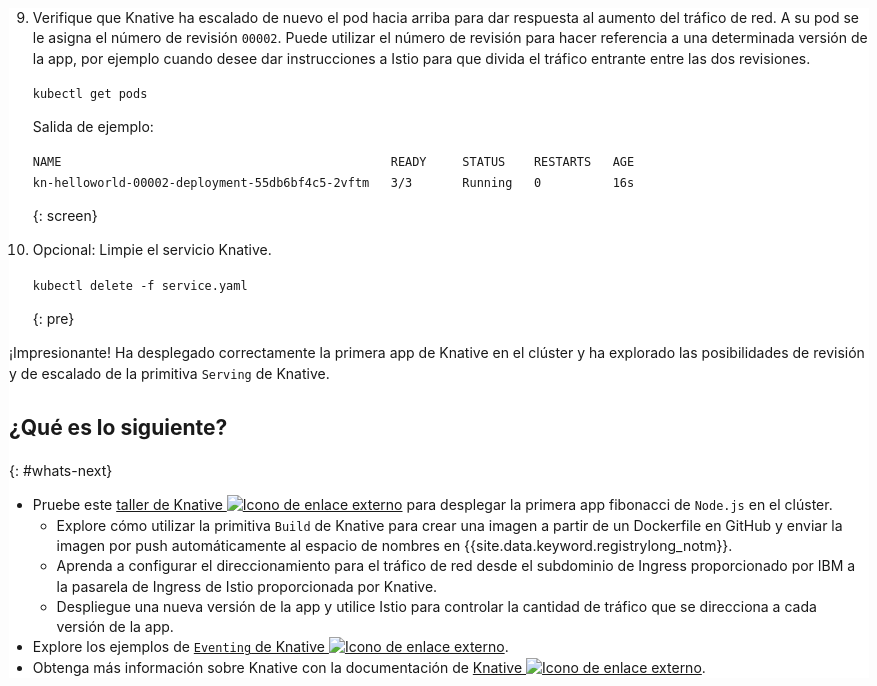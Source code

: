 9. Verifique que Knative ha escalado de nuevo el pod hacia arriba para dar respuesta al aumento del tráfico de red. A su pod se le asigna el número de revisión `00002`. Puede utilizar el número de revisión para hacer referencia a una determinada versión de la app, por ejemplo cuando desee dar instrucciones a Istio para que divida el tráfico entrante entre las dos revisiones.
   ```
   kubectl get pods
   ```

   Salida de ejemplo:
   ```
   NAME                                              READY     STATUS    RESTARTS   AGE
   kn-helloworld-00002-deployment-55db6bf4c5-2vftm   3/3       Running   0          16s
   ```
   {: screen}

10. Opcional: Limpie el servicio Knative.
    ```
    kubectl delete -f service.yaml
    ```
    {: pre}

¡Impresionante! Ha desplegado correctamente la primera app de Knative en el clúster y ha explorado las posibilidades de revisión y de escalado de la primitiva `Serving` de Knative.


## ¿Qué es lo siguiente?   
{: #whats-next}

- Pruebe este [taller de Knative ![Icono de enlace externo](../icons/launch-glyph.svg "Icono de enlace externo")](https://github.com/IBM/knative101/tree/master/workshop) para desplegar la primera app fibonacci de `Node.js` en el clúster.
  - Explore cómo utilizar la primitiva `Build` de Knative para crear una imagen a partir de un Dockerfile en GitHub y enviar la imagen por push automáticamente al espacio de nombres en {{site.data.keyword.registrylong_notm}}.  
  - Aprenda a configurar el direccionamiento para el tráfico de red desde el subdominio de Ingress proporcionado por IBM a la pasarela de Ingress de Istio proporcionada por Knative.
  - Despliegue una nueva versión de la app y utilice Istio para controlar la cantidad de tráfico que se direcciona a cada versión de la app.
- Explore los ejemplos de [`Eventing` de Knative ![Icono de enlace externo](../icons/launch-glyph.svg "Icono de enlace externo")](https://github.com/knative/docs/tree/master/eventing/samples).
- Obtenga más información sobre Knative con la documentación de [Knative ![Icono de enlace externo](../icons/launch-glyph.svg "Icono de enlace externo")](https://github.com/knative/docs).
